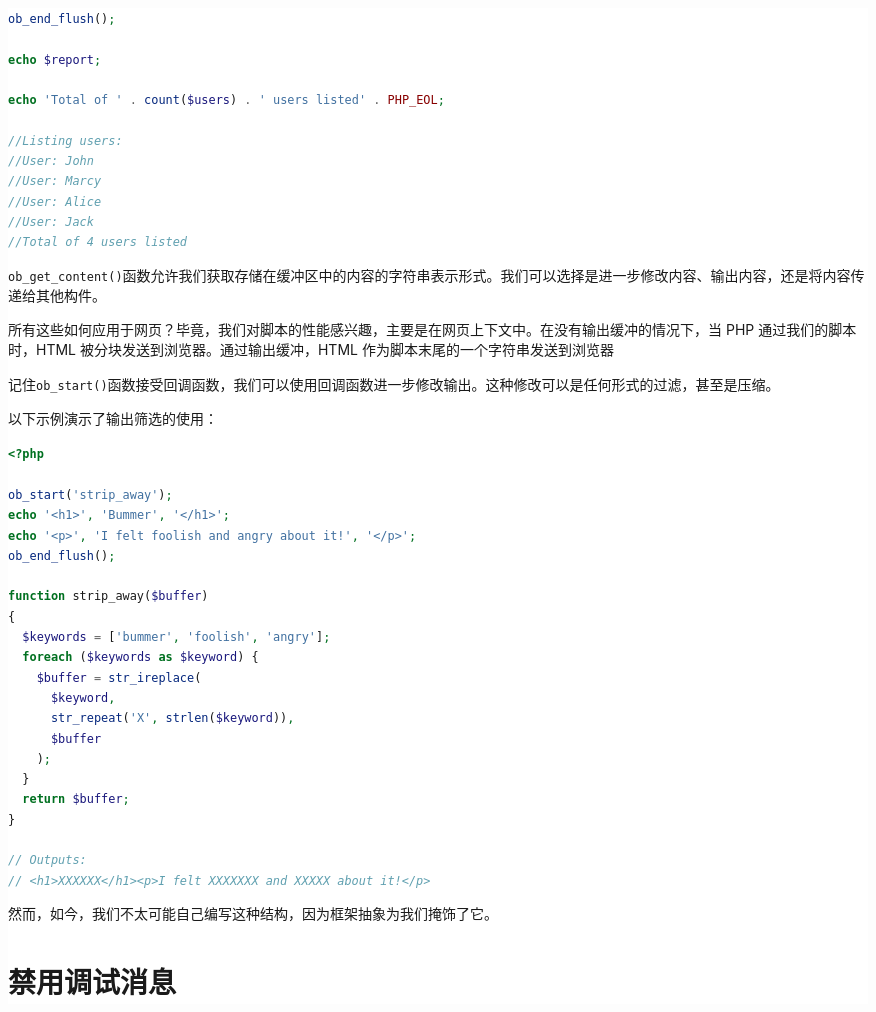 ```php
ob_end_flush();

echo $report;

echo 'Total of ' . count($users) . ' users listed' . PHP_EOL;

//Listing users:
//User: John
//User: Marcy
//User: Alice
//User: Jack
//Total of 4 users listed

```

`ob_get_content()`函数允许我们获取存储在缓冲区中的内容的字符串表示形式。我们可以选择是进一步修改内容、输出内容，还是将内容传递给其他构件。

所有这些如何应用于网页？毕竟，我们对脚本的性能感兴趣，主要是在网页上下文中。在没有输出缓冲的情况下，当 PHP 通过我们的脚本时，HTML 被分块发送到浏览器。通过输出缓冲，HTML 作为脚本末尾的一个字符串发送到浏览器

记住`ob_start()`函数接受回调函数，我们可以使用回调函数进一步修改输出。这种修改可以是任何形式的过滤，甚至是压缩。

以下示例演示了输出筛选的使用：

```php
<?php

ob_start('strip_away');
echo '<h1>', 'Bummer', '</h1>';
echo '<p>', 'I felt foolish and angry about it!', '</p>';
ob_end_flush();

function strip_away($buffer)
{
  $keywords = ['bummer', 'foolish', 'angry'];
  foreach ($keywords as $keyword) {
    $buffer = str_ireplace(
      $keyword,
      str_repeat('X', strlen($keyword)),
      $buffer
    );
  }
  return $buffer;
}

// Outputs:
// <h1>XXXXXX</h1><p>I felt XXXXXXX and XXXXX about it!</p>

```

然而，如今，我们不太可能自己编写这种结构，因为框架抽象为我们掩饰了它。

# 禁用调试消息
